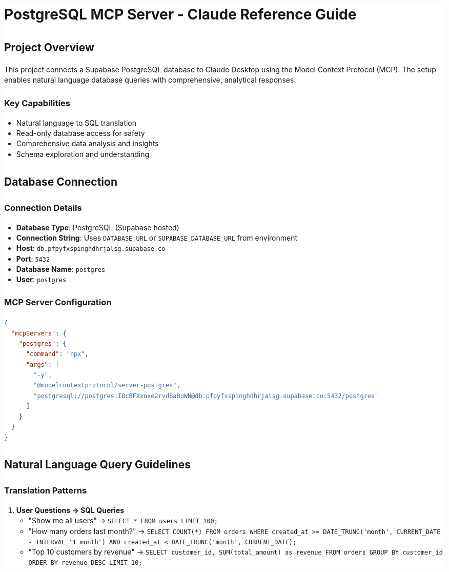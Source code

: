 # PostgreSQL MCP Server - Claude Reference Guide

## Project Overview

This project connects a Supabase PostgreSQL database to Claude Desktop using the Model Context Protocol (MCP). The setup enables natural language database queries with comprehensive, analytical responses.

### Key Capabilities
- Natural language to SQL translation
- Read-only database access for safety
- Comprehensive data analysis and insights
- Schema exploration and understanding

## Database Connection

### Connection Details
- **Database Type**: PostgreSQL (Supabase hosted)
- **Connection String**: Uses `DATABASE_URL` or `SUPABASE_DATABASE_URL` from environment
- **Host**: `db.pfpyfxspinghdhrjalsg.supabase.co`
- **Port**: `5432`
- **Database Name**: `postgres`
- **User**: `postgres`

### MCP Server Configuration
```json
{
  "mcpServers": {
    "postgres": {
      "command": "npx",
      "args": [
        "-y",
        "@modelcontextprotocol/server-postgres",
        "postgresql://postgres:T8cBFXxnxe2rvd8aBuWN@db.pfpyfxspinghdhrjalsg.supabase.co:5432/postgres"
      ]
    }
  }
}
```

## Natural Language Query Guidelines

### Translation Patterns

1. **User Questions → SQL Queries**
   - "Show me all users" → `SELECT * FROM users LIMIT 100;`
   - "How many orders last month?" → `SELECT COUNT(*) FROM orders WHERE created_at >= DATE_TRUNC('month', CURRENT_DATE - INTERVAL '1 month') AND created_at < DATE_TRUNC('month', CURRENT_DATE);`
   - "Top 10 customers by revenue" → `SELECT customer_id, SUM(total_amount) as revenue FROM orders GROUP BY customer_id ORDER BY revenue DESC LIMIT 10;`

